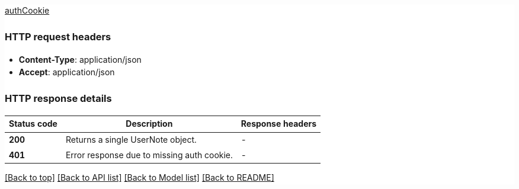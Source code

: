 [authCookie](../README.md#authCookie)

### HTTP request headers

 - **Content-Type**: application/json
 - **Accept**: application/json

### HTTP response details
| Status code | Description | Response headers |
|-------------|-------------|------------------|
**200** | Returns a single UserNote object. |  -  |
**401** | Error response due to missing auth cookie. |  -  |

[[Back to top]](#) [[Back to API list]](../README.md#documentation-for-api-endpoints) [[Back to Model list]](../README.md#documentation-for-models) [[Back to README]](../README.md)

